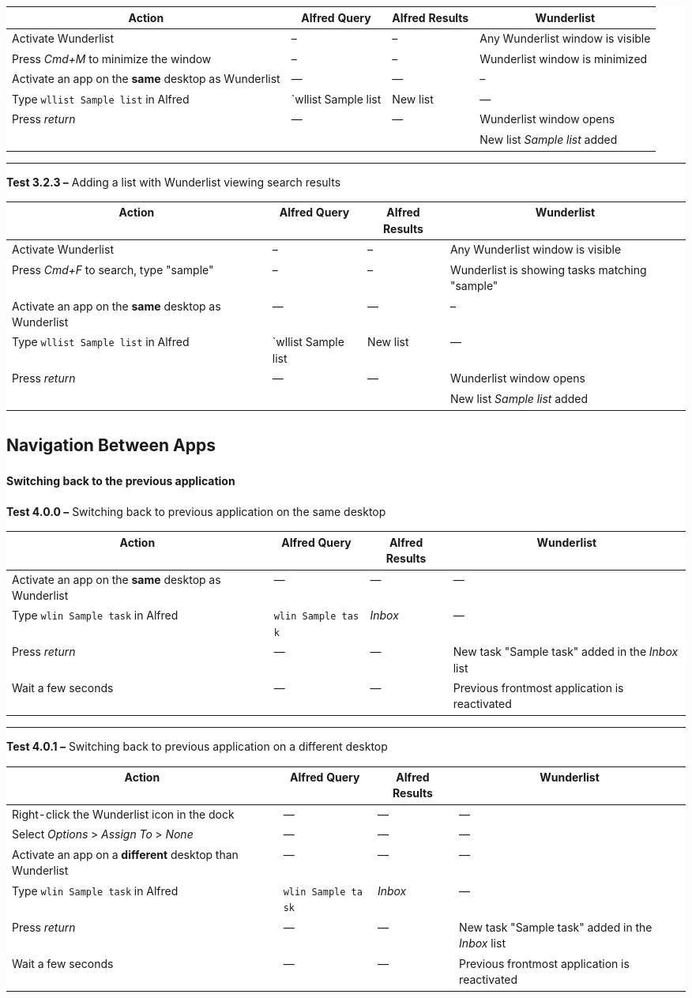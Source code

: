 |                         Action                        |     Alfred Query    | Alfred Results |            Wunderlist            |
| ----------------------------------------------------- | ------------------- | -------------- | -------------------------------- |
| Activate Wunderlist                                   | –                   | –              | Any Wunderlist window is visible |
| Press *Cmd+M* to minimize the window                  | –                   | –              | Wunderlist window is minimized   |
| Activate an app on the **same** desktop as Wunderlist | —                   | —              | –                                |
| Type `wllist Sample list` in Alfred                   | `wllist Sample list | New list       | —                                |
| Press *return*                                        | —                   | —              | Wunderlist window opens          |
|                                                       |                     |                | New list *Sample list* added     |

-----

**Test 3.2.3 –** Adding a list with Wunderlist viewing search results <a name="3.2.3"></a>

|                         Action                        |     Alfred Query    | Alfred Results |                   Wunderlist                  |
| ----------------------------------------------------- | ------------------- | -------------- | --------------------------------------------- |
| Activate Wunderlist                                   | –                   | –              | Any Wunderlist window is visible              |
| Press *Cmd+F* to search, type "sample"                | –                   | –              | Wunderlist is showing tasks matching "sample" |
| Activate an app on the **same** desktop as Wunderlist | —                   | —              | –                                             |
| Type `wllist Sample list` in Alfred                   | `wllist Sample list | New list       | —                                             |
| Press *return*                                        | —                   | —              | Wunderlist window opens                       |
|                                                       |                     |                | New list *Sample list* added                  |


Navigation Between Apps
-----------------------

#### Switching back to the previous application

**Test 4.0.0 –** Switching back to previous application on the same desktop <a name="4.0.0"></a>

|                         Action                        |    Alfred Query    | Alfred Results |                    Wunderlist                    |
| ----------------------------------------------------- | ------------------ | -------------- | ------------------------------------------------ |
| Activate an app on the **same** desktop as Wunderlist | —                  | —              | —                                                |
| Type `wlin Sample task` in Alfred                     | `wlin Sample task` | *Inbox*        | —                                                |
| Press *return*                                        | —                  | —              | New task "Sample task" added in the *Inbox* list |
| Wait a few seconds                                    | —                  | —              | Previous frontmost application is reactivated    |

-----

**Test 4.0.1 –** Switching back to previous application on a different desktop <a name="4.0.1"></a>

|                           Action                           |    Alfred Query    | Alfred Results |                    Wunderlist                    |
| ---------------------------------------------------------- | ------------------ | -------------- | ------------------------------------------------ |
| Right-click the Wunderlist icon in the dock                | —                  | —              | —                                                |
| Select *Options* > *Assign To* > *None*                    | —                  | —              | —                                                |
| Activate an app on a **different** desktop than Wunderlist | —                  | —              | —                                                |
| Type `wlin Sample task` in Alfred                          | `wlin Sample task` | *Inbox*        | —                                                |
| Press *return*                                             | —                  | —              | New task "Sample task" added in the *Inbox* list |
| Wait a few seconds                                         | —                  | —              | Previous frontmost application is reactivated    |

